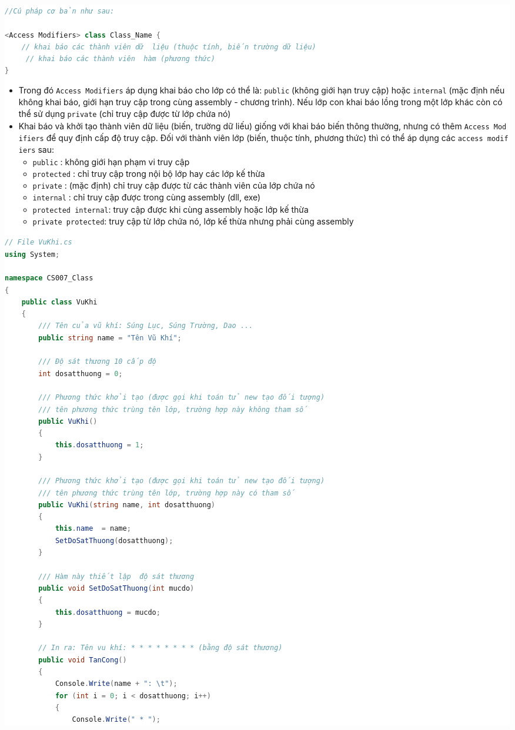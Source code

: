 ```csharp
//Cú pháp cơ bản như sau:

<Access Modifiers> class Class_Name {
    // khai báo các thành viên dữ  liệu (thuộc tính, biến trường dữ liệu)
     // khai báo các thành viên  hàm (phương thức)
}
```

- Trong đó `Access Modifiers` áp dụng khai báo cho lớp có thể là: `public` (không giới hạn truy cập) hoặc `internal` (mặc định nếu không khai báo, giới hạn truy cập trong cùng assembly - chương trình). Nếu lớp con khai báo lồng trong một lớp khác còn có thể sử dụng `private` (chỉ truy cập được từ lớp chứa nó)
- Khai báo và khởi tạo thành viên dữ liệu (biến, trường dữ liếu) giống với khai báo biến thông thường, nhưng có thêm `Access Modifiers` để quy định cấp độ truy cập. Đối với thành viên lớp (biến, thuộc tính, phương thức) thì có thể áp dụng các `access modifiers` sau:
  - `public` : không giới hạn phạm vi truy cập
  - `protected` : chỉ truy cập trong nội bộ lớp hay các lớp kế thừa
  - `private` : (mặc định) chỉ truy cập được từ các thành viên của lớp chứa nó
  - `internal` : chỉ truy cập được trong cùng assembly (dll, exe)
  - `protected internal`: truy cập được khi cùng assembly hoặc lớp kế thừa
  - `private protected`: truy cập từ lớp chứa nó, lớp kế thừa nhưng phải cùng assembly

```csharp
// File VuKhi.cs
using System;

namespace CS007_Class
{
    public class VuKhi
    {
        /// Tên của vũ khí: Súng Lục, Súng Trường, Dao ...
        public string name = "Tên Vũ Khí";

        /// Độ sát thương 10 cấp độ
        int dosatthuong = 0;

        /// Phương thức khởi tạo (được gọi khi toán tử new tạo đối tượng)
        /// tên phương thức trùng tên lớp, trường hợp này không tham số
        public VuKhi()
        {
            this.dosatthuong = 1;
        }

        /// Phương thức khởi tạo (được gọi khi toán tử new tạo đối tượng)
        /// tên phương thức trùng tên lớp, trường hợp này có tham số
        public VuKhi(string name, int dosatthuong)
        {
            this.name  = name;
            SetDoSatThuong(dosatthuong);
        }

        /// Hàm này thiết lập  độ sát thương
        public void SetDoSatThuong(int mucdo)
        {
            this.dosatthuong = mucdo;
        }

        // In ra: Tên vu khí: * * * * * * * * (bằng độ sát thương)
        public void TanCong()
        {
            Console.Write(name + ": \t");
            for (int i = 0; i < dosatthuong; i++)
            {
                Console.Write(" * ");
```